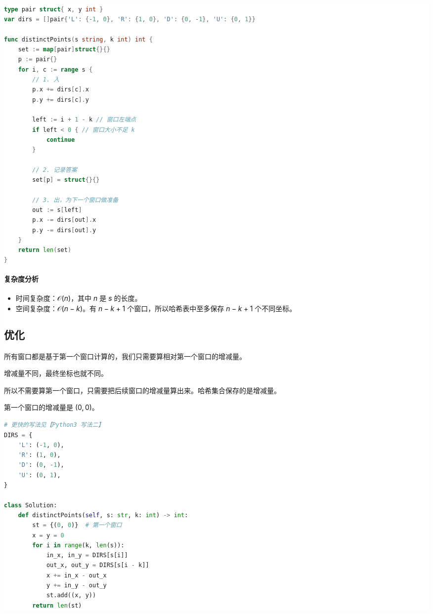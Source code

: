 ```go [sol-Go]
type pair struct{ x, y int }
var dirs = []pair{'L': {-1, 0}, 'R': {1, 0}, 'D': {0, -1}, 'U': {0, 1}}

func distinctPoints(s string, k int) int {
	set := map[pair]struct{}{}
	p := pair{}
	for i, c := range s {
		// 1. 入
		p.x += dirs[c].x
		p.y += dirs[c].y

		left := i + 1 - k // 窗口左端点
		if left < 0 { // 窗口大小不足 k
			continue
		}

		// 2. 记录答案
		set[p] = struct{}{}

		// 3. 出，为下一个窗口做准备
		out := s[left]
		p.x -= dirs[out].x
		p.y -= dirs[out].y
	}
	return len(set)
}
```

#### 复杂度分析

- 时间复杂度：$\mathcal{O}(n)$，其中 $n$ 是 $s$ 的长度。
- 空间复杂度：$\mathcal{O}(n-k)$。有 $n-k+1$ 个窗口，所以哈希表中至多保存 $n-k+1$ 个不同坐标。

## 优化

所有窗口都是基于第一个窗口计算的，我们只需要算相对第一个窗口的增减量。

增减量不同，最终坐标也就不同。

所以不需要算第一个窗口，只需要把后续窗口的增减量算出来。哈希集合保存的是增减量。

第一个窗口的增减量是 $(0,0)$。

```py [sol-Python3]
# 更快的写法见【Python3 写法二】
DIRS = {
    'L': (-1, 0),
    'R': (1, 0),
    'D': (0, -1),
    'U': (0, 1),
}

class Solution:
    def distinctPoints(self, s: str, k: int) -> int:
        st = {(0, 0)}  # 第一个窗口
        x = y = 0
        for i in range(k, len(s)):
            in_x, in_y = DIRS[s[i]]
            out_x, out_y = DIRS[s[i - k]]
            x += in_x - out_x
            y += in_y - out_y
            st.add((x, y))
        return len(st)
```
